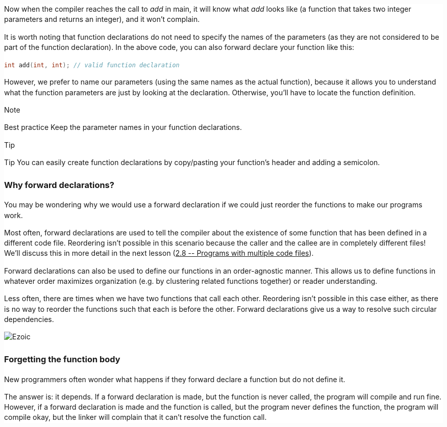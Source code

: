 ```cpp
```

Now when the compiler reaches the call to _add_ in main, it will know what _add_ looks like (a function that takes two integer parameters and returns an integer), and it won’t complain.

It is worth noting that function declarations do not need to specify the names of the parameters (as they are not considered to be part of the function declaration). In the above code, you can also forward declare your function like this:

```cpp
int add(int, int); // valid function declaration
```

However, we prefer to name our parameters (using the same names as the actual function), because it allows you to understand what the function parameters are just by looking at the declaration. Otherwise, you’ll have to locate the function definition.

> [!NOTE]
> Best practice
> Keep the parameter names in your function declarations.


> [!TIP]
> Tip
> You can easily create function declarations by copy/pasting your function’s header and adding a semicolon.

### Why forward declarations?

You may be wondering why we would use a forward declaration if we could just reorder the functions to make our programs work.

Most often, forward declarations are used to tell the compiler about the existence of some function that has been defined in a different code file. Reordering isn’t possible in this scenario because the caller and the callee are in completely different files! We’ll discuss this in more detail in the next lesson ([2.8 -- Programs with multiple code files](https://www.learncpp.com/cpp-tutorial/programs-with-multiple-code-files/)).

Forward declarations can also be used to define our functions in an order-agnostic manner. This allows us to define functions in whatever order maximizes organization (e.g. by clustering related functions together) or reader understanding.

Less often, there are times when we have two functions that call each other. Reordering isn’t possible in this case either, as there is no way to reorder the functions such that each is before the other. Forward declarations give us a way to resolve such circular dependencies.

![Ezoic](https://go.ezodn.com/utilcave_com/ezoicbwa.png "ezoic")

### Forgetting the function body

New programmers often wonder what happens if they forward declare a function but do not define it.

The answer is: it depends. If a forward declaration is made, but the function is never called, the program will compile and run fine. However, if a forward declaration is made and the function is called, but the program never defines the function, the program will compile okay, but the linker will complain that it can’t resolve the function call.
